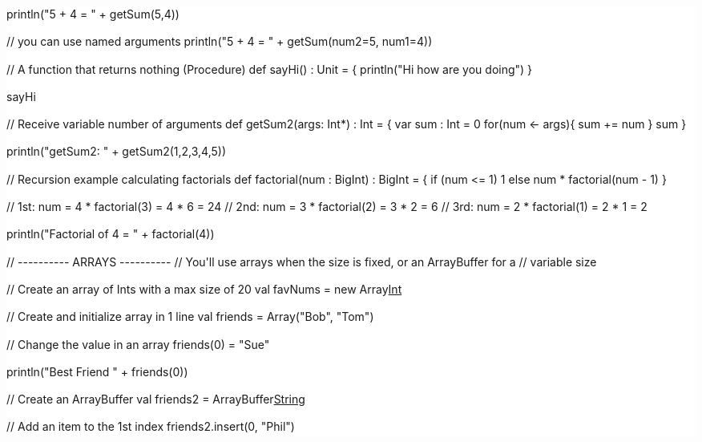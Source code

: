 println("5 + 4 = " + getSum(5,4))

// you can use named arguments
println("5 + 4 = " + getSum(num2=5, num1=4))

// A function that returns nothing (Procedure)
def sayHi() : Unit = {
  println("Hi how are you doing")
}

sayHi

// Receive variable number of arguments
def getSum2(args: Int*) : Int = {
  var sum : Int = 0
  for(num <- args){
    sum += num
  }
  sum
}

println("getSum2: " + getSum2(1,2,3,4,5))

// Recursion example calculating factorials
def factorial(num : BigInt) : BigInt = {
  if (num <= 1)
    1
  else
    num * factorial(num - 1)
}

// 1st: num = 4 * factorial(3) = 4 * 6 = 24
// 2nd: num = 3 * factorial(2) = 3 * 2 = 6
// 3rd: num = 2 * factorial(1) = 2 * 1 = 2

println("Factorial of 4 = " + factorial(4))

// ---------- ARRAYS ----------
// You'll use arrays when the size is fixed, or an ArrayBuffer for a
// variable size

// Create an array of Ints with a max size of 20
val favNums = new Array[Int](20)

// Create and initialize array in 1 line
val friends = Array("Bob", "Tom")

// Change the value in an array
friends(0) = "Sue"

println("Best Friend " + friends(0))

// Create an ArrayBuffer
val friends2 = ArrayBuffer[String]()

// Add an item to the 1st index
friends2.insert(0, "Phil")
